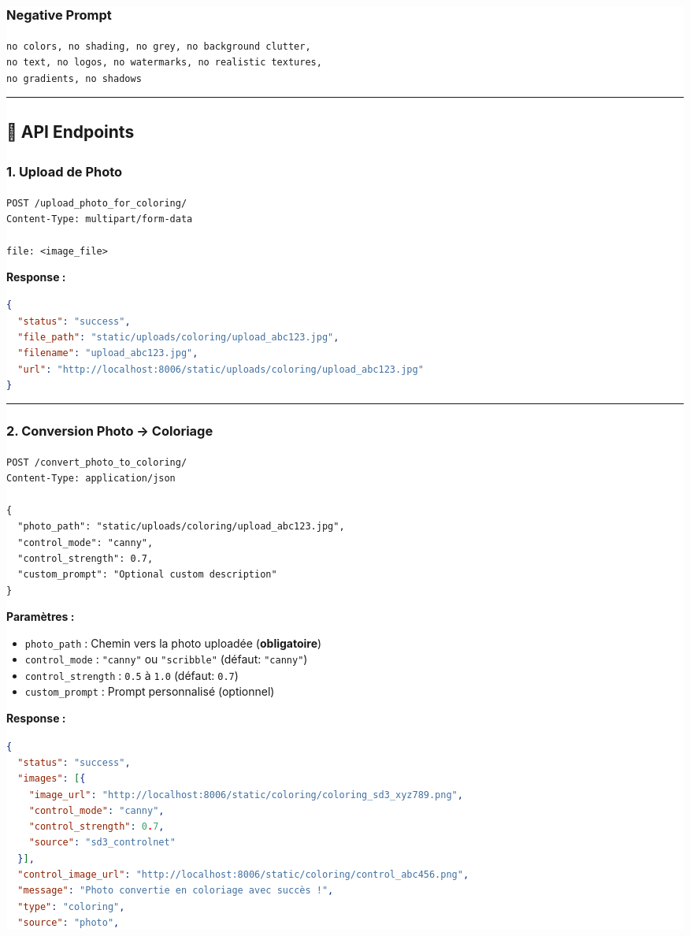 ### **Negative Prompt**

```
no colors, no shading, no grey, no background clutter, 
no text, no logos, no watermarks, no realistic textures, 
no gradients, no shadows
```

---

## 🚀 API Endpoints

### **1. Upload de Photo**

```http
POST /upload_photo_for_coloring/
Content-Type: multipart/form-data

file: <image_file>
```

**Response :**
```json
{
  "status": "success",
  "file_path": "static/uploads/coloring/upload_abc123.jpg",
  "filename": "upload_abc123.jpg",
  "url": "http://localhost:8006/static/uploads/coloring/upload_abc123.jpg"
}
```

---

### **2. Conversion Photo → Coloriage**

```http
POST /convert_photo_to_coloring/
Content-Type: application/json

{
  "photo_path": "static/uploads/coloring/upload_abc123.jpg",
  "control_mode": "canny",
  "control_strength": 0.7,
  "custom_prompt": "Optional custom description"
}
```

**Paramètres :**
- `photo_path` : Chemin vers la photo uploadée (**obligatoire**)
- `control_mode` : `"canny"` ou `"scribble"` (défaut: `"canny"`)
- `control_strength` : `0.5` à `1.0` (défaut: `0.7`)
- `custom_prompt` : Prompt personnalisé (optionnel)

**Response :**
```json
{
  "status": "success",
  "images": [{
    "image_url": "http://localhost:8006/static/coloring/coloring_sd3_xyz789.png",
    "control_mode": "canny",
    "control_strength": 0.7,
    "source": "sd3_controlnet"
  }],
  "control_image_url": "http://localhost:8006/static/coloring/control_abc456.png",
  "message": "Photo convertie en coloriage avec succès !",
  "type": "coloring",
  "source": "photo",
```